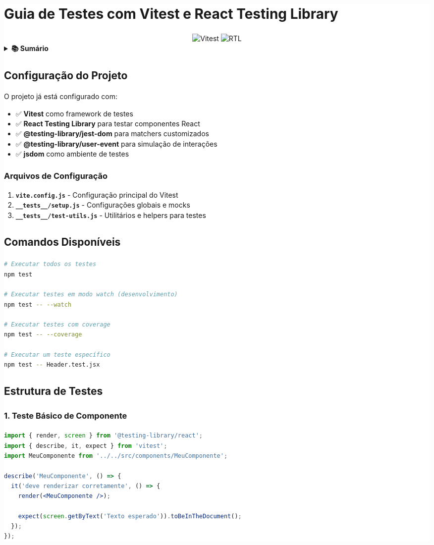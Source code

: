 # Guia de Testes com Vitest e React Testing Library

<div align="center">
  <img src="https://img.shields.io/badge/Framework-Vitest-yellow" alt="Vitest">
  <img src="https://img.shields.io/badge/Library-React_Testing_Library-red" alt="RTL">
</div>

<details><summary><strong>📚 Sumário</strong></summary></details>

## Configuração do Projeto

O projeto já está configurado com:
- ✅ **Vitest** como framework de testes
- ✅ **React Testing Library** para testar componentes React
- ✅ **@testing-library/jest-dom** para matchers customizados
- ✅ **@testing-library/user-event** para simulação de interações
- ✅ **jsdom** como ambiente de testes

### Arquivos de Configuração

1. **`vite.config.js`** - Configuração principal do Vitest
2. **`__tests__/setup.js`** - Configurações globais e mocks
3. **`__tests__/test-utils.js`** - Utilitários e helpers para testes

## Comandos Disponíveis

```bash
# Executar todos os testes
npm test

# Executar testes em modo watch (desenvolvimento)
npm test -- --watch

# Executar testes com coverage
npm test -- --coverage

# Executar um teste específico
npm test -- Header.test.jsx
```

## Estrutura de Testes

### 1. Teste Básico de Componente

```jsx
import { render, screen } from '@testing-library/react';
import { describe, it, expect } from 'vitest';
import MeuComponente from '../../src/components/MeuComponente';

describe('MeuComponente', () => {
  it('deve renderizar corretamente', () => {
    render(<MeuComponente />);
    
    expect(screen.getByText('Texto esperado')).toBeInTheDocument();
  });
});
```
